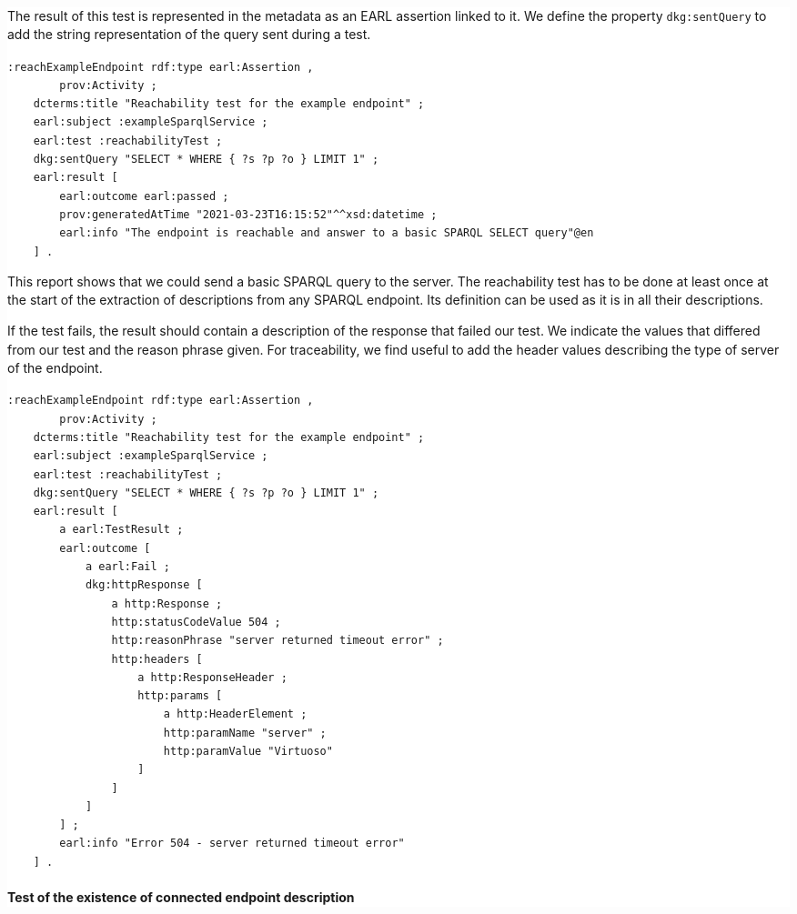 The result of this test is represented in the metadata as an EARL assertion linked to it. We define the property `dkg:sentQuery` to add the string representation of the query sent during a test.
```
:reachExampleEndpoint rdf:type earl:Assertion ,
        prov:Activity ;
    dcterms:title "Reachability test for the example endpoint" ;
    earl:subject :exampleSparqlService ;
    earl:test :reachabilityTest ;
    dkg:sentQuery "SELECT * WHERE { ?s ?p ?o } LIMIT 1" ;
    earl:result [
        earl:outcome earl:passed ;
        prov:generatedAtTime "2021-03-23T16:15:52"^^xsd:datetime ;
        earl:info "The endpoint is reachable and answer to a basic SPARQL SELECT query"@en
    ] .
```
This report shows that we could send a basic SPARQL query to the server.
The reachability test has to be done at least once at the start of the extraction of descriptions from any SPARQL endpoint. Its definition can be used as it is in all their descriptions.

If the test fails, the result should contain a description of the response that failed our test. We indicate the values that differed from our test and the reason phrase given. For traceability, we find useful to add the header values describing the type of server of the endpoint.
```
:reachExampleEndpoint rdf:type earl:Assertion ,
        prov:Activity ;
    dcterms:title "Reachability test for the example endpoint" ;
    earl:subject :exampleSparqlService ;
    earl:test :reachabilityTest ;
    dkg:sentQuery "SELECT * WHERE { ?s ?p ?o } LIMIT 1" ;
    earl:result [
        a earl:TestResult ;
        earl:outcome [
            a earl:Fail ;
            dkg:httpResponse [
                a http:Response ;
                http:statusCodeValue 504 ;
                http:reasonPhrase "server returned timeout error" ;
                http:headers [
                    a http:ResponseHeader ;
                    http:params [
                        a http:HeaderElement ;
                        http:paramName "server" ;
                        http:paramValue "Virtuoso"
                    ]
                ]
            ]
        ] ;
        earl:info "Error 504 - server returned timeout error"
    ] .
```
#### Test of the existence of connected endpoint description
